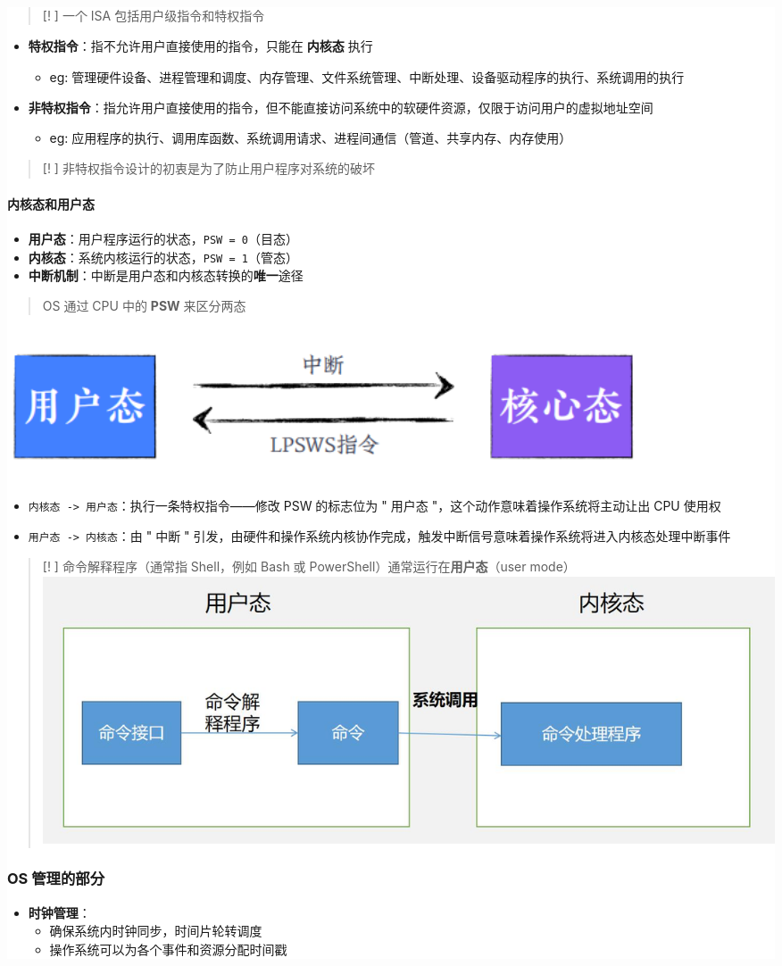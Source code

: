 > [! ] 一个 ISA 包括用户级指令和特权指令

- **特权指令**：指不允许用户直接使用的指令，只能在 **内核态** 执行
  - eg: 管理硬件设备、进程管理和调度、内存管理、文件系统管理、中断处理、设备驱动程序的执行、系统调用的执行

- **非特权指令**：指允许用户直接使用的指令，但不能直接访问系统中的软硬件资源，仅限于访问用户的虚拟地址空间
  - eg: 应用程序的执行、调用库函数、系统调用请求、进程间通信（管道、共享内存、内存使用）

> [! ] 非特权指令设计的初衷是为了防止用户程序对系统的破坏

#### 内核态和用户态

- **用户态**：用户程序运行的状态，`PSW = 0`（目态）
- **内核态**：系统内核运行的状态，`PSW = 1`（管态）
- **中断机制**：中断是用户态和内核态转换的**唯一**途径

> OS 通过 CPU 中的 **PSW** 来区分两态

![内核态和用户态](images/Pasted%20image%2020240927022027.png)

- `内核态 -> 用户态`：执行一条特权指令——修改 PSW 的标志位为 " 用户态 "，这个动作意味着操作系统将主动让出 CPU 使用权

- `用户态 -> 内核态`：由 " 中断 " 引发，由硬件和操作系统内核协作完成，触发中断信号意味着操作系统将进入内核态处理中断事件

> [! ] 命令解释程序（通常指 Shell，例如 Bash 或 PowerShell）通常运行在**用户态**（user mode）
> ![](./images/Pasted%20image%2020241030144538.png)

### OS 管理的部分

- **时钟管理**：
  - 确保系统内时钟同步，时间片轮转调度
  - 操作系统可以为各个事件和资源分配时间戳
